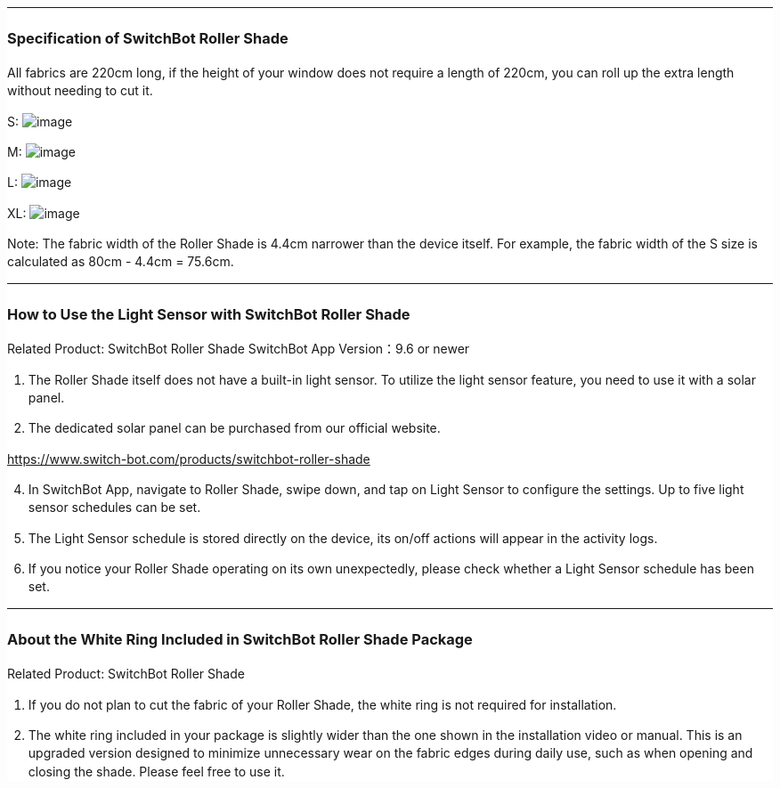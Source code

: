 
---
### Specification of SwitchBot Roller Shade

All fabrics are 220cm long, if the height of your window does not require a length of 220cm, you can roll up the extra length without needing to cut it.

S:
![image](https://github.com/user-attachments/assets/dad7dab5-8b06-4b32-a836-fb7ac966c812)

M:
![image](https://github.com/user-attachments/assets/a85d9e65-439b-4587-b6a4-2ca03b41d3fa)

L:
![image](https://github.com/user-attachments/assets/5655302f-91ae-4cd2-b66a-59ae3181b023)

XL:
![image](https://github.com/user-attachments/assets/7ea7198e-d5ab-4bb1-a66c-f23a1fcef443)

Note:
The fabric width of the Roller Shade is 4.4cm narrower than the device itself. For example, the fabric width of the S size is calculated as 80cm - 4.4cm = 75.6cm.

---
### How to Use the Light Sensor with SwitchBot Roller Shade

Related Product: SwitchBot Roller Shade
SwitchBot App Version：9.6 or newer
1. The Roller Shade itself does not have a built-in light sensor. To utilize the light sensor feature, you need to use it with a solar panel.

2. The dedicated solar panel can be purchased from our official website.

https://www.switch-bot.com/products/switchbot-roller-shade

4. In SwitchBot App, navigate to Roller Shade, swipe down, and tap on Light Sensor to configure the settings. Up to five light sensor schedules can be set.

5. The Light Sensor schedule is stored directly on the device, its on/off actions will appear in the activity logs.

6. If you notice your Roller Shade operating on its own unexpectedly, please check whether a Light Sensor schedule has been set.

---
### About the White Ring Included in SwitchBot Roller Shade Package

Related Product: SwitchBot Roller Shade
1. If you do not plan to cut the fabric of your Roller Shade, the white ring is not required for installation.

2. The white ring included in your package is slightly wider than the one shown in the installation video or manual. This is an upgraded version designed to minimize unnecessary wear on the fabric edges during daily use, such as when opening and closing the shade. Please feel free to use it.
